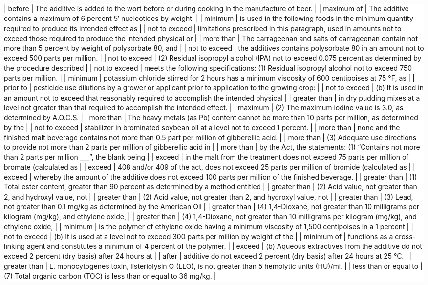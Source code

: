 | before                   | The additive is added to the wort  before  or during cooking in the manufacture of beer.                                                        |
| maximum of               | The additive contains a  maximum of  6 percent 5&#8242; nucleotides by weight.                                                                  |
| minimum                  | is used in the following foods in the minimum quantity required to produce its intended effect as                                               |
| not to exceed            | limitations prescribed in this paragraph, used in amounts not to exceed those required to produce the intended physical or                      |
| more than                | The carrageenan and salts of carrageenan contain not more than 5 percent by weight of polysorbate 80, and                                       |
| not to exceed            | the additives contains polysorbate 80 in an amount not to exceed  500 parts per million.                                                        |
| not to exceed            | (2) Residual isopropyl alcohol (IPA)  not to exceed 0.075 percent as determined by the procedure described                                      |
| not to exceed            | meets the following specifications: (1) Residual isopropyl alcohol not to exceed  750 parts per million.                                        |
| minimum                  | potassium chloride stirred for 2 hours has a minimum viscosity of 600 centipoises at 75 &#176;F, as                                             |
| prior to                 | pesticide use dilutions by a grower or applicant prior to  application to the growing crop:                                                     |
| not to exceed            | (b) It is used in an amount  not to exceed that reasonably required to accomplish the intended physical                                         |
| greater than             | in dry pudding mixes at a level not greater than  that required to accomplish the intended effect.                                              |
| maximum                  | (2) The  maximum  iodine value is 3.0, as determined by A.O.C.S.                                                                                |
| more than                | The heavy metals (as Pb) content cannot be more than 10 parts per million, as determined by the                                                 |
| not to exceed            | stabilizer in brominated soybean oil at a level not to exceed  1 percent.                                                                       |
| more than                | none and the finished malt beverage contains not more than  0.5 part per million of gibberellic acid.                                           |
| more than                | (3) Adequate use directions to provide not  more than 2 parts per million of gibberellic acid in                                                |
| more than                | by the Act, the statements: (1) &#8220;Contains not more than 2 parts per million ___&#8221;, the blank being                                   |
| exceed                   | in the malt from the treatment does not exceed 75 parts per million of bromate (calculated as                                                   |
| exceed                   | 408 and/or 409 of the act, does not exceed 25 parts per million of bromide (calculated as                                                       |
| exceed                   | whereby the amount of the additive does not exceed  100 parts per million of the finished beverage.                                             |
| greater than             | (1) Total ester content,  greater than 90 percent as determined by a method entitled                                                            |
| greater than             | (2) Acid value, not  greater than  2, and hydroxyl value, not                                                                                   |
| greater than             | (2) Acid value, not  greater than  2, and hydroxyl value, not                                                                                   |
| greater than             | (3) Lead, not  greater than 0.1 mg/kg as determined by the American Oil                                                                         |
| greater than             | (4) 1,4-Dioxane, not  greater than 10 milligrams per kilogram (mg/kg), and ethylene oxide,                                                      |
| greater than             | (4) 1,4-Dioxane, not  greater than 10 milligrams per kilogram (mg/kg), and ethylene oxide,                                                      |
| minimum                  | is the polymer of ethylene oxide having a minimum viscosity of 1,500 centipoises in a 1 percent                                                 |
| not to exceed            | (b) It is used at a level  not to exceed 300 parts per million by weight of the                                                                 |
| minimum of               | functions as a cross-linking agent and constitutes a minimum of  4 percent of the polymer.                                                      |
| exceed                   | (b) Aqueous extractives from the additive do not  exceed 2 percent (dry basis) after 24 hours at                                                |
| after                    | additive do not exceed 2 percent (dry basis) after  24 hours at 25 &#176;C.                                                                     |
| greater than             | L. monocytogenes toxin, listeriolysin O (LLO), is not greater than  5 hemolytic units (HU)/ml.                                                  |
| less than or equal to    | (7) Total organic carbon (TOC) is  less than or equal to  36 mg/kg.                                                                             |
